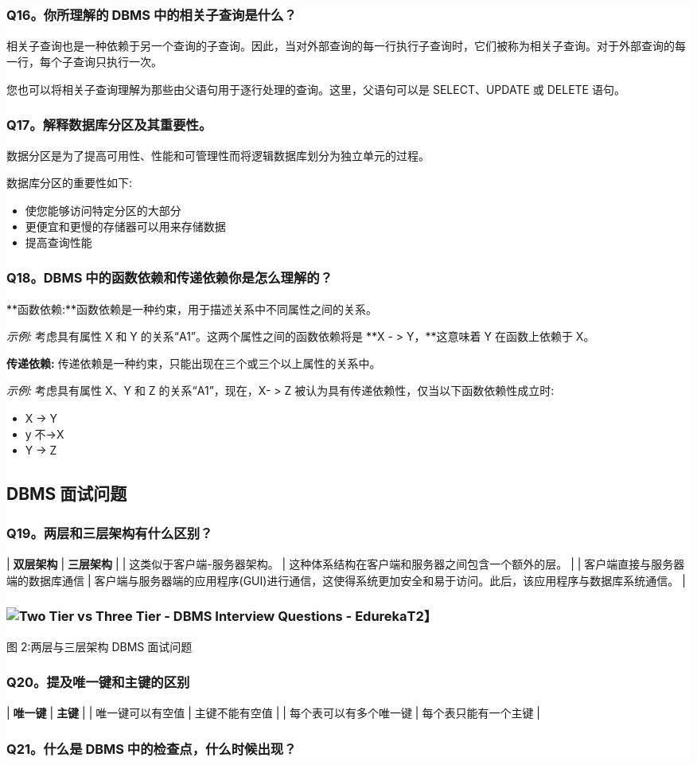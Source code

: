 ### **Q16。你所理解的 DBMS 中的相关子查询是什么？**

相关子查询也是一种依赖于另一个查询的子查询。因此，当对外部查询的每一行执行子查询时，它们被称为相关子查询。对于外部查询的每一行，每个子查询只执行一次。

您也可以将相关子查询理解为那些由父语句用于逐行处理的查询。这里，父语句可以是 SELECT、UPDATE 或 DELETE 语句。

### **Q17。解释数据库分区及其重要性。**

数据分区是为了提高可用性、性能和可管理性而将逻辑数据库划分为独立单元的过程。

数据库分区的重要性如下:

*   使您能够访问特定分区的大部分
*   更便宜和更慢的存储器可以用来存储数据
*   提高查询性能

### **Q18。DBMS 中的函数依赖和传递依赖你是怎么理解的？**

**函数依赖:**函数依赖是一种约束，用于描述关系中不同属性之间的关系。

*示例:* 考虑具有属性 X 和 Y 的关系“A1”。这两个属性之间的函数依赖将是 **X - > Y，**这意味着 Y 在函数上依赖于 X。

**传递依赖:** 传递依赖是一种约束，只能出现在三个或三个以上属性的关系中。

*示例:* 考虑具有属性 X、Y 和 Z 的关系“A1”，现在，X- > Z 被认为具有传递依赖性，仅当以下函数依赖性成立时:

*   X -> Y
*   y 不->X
*   Y -> Z

## **DBMS 面试问题**

### **Q19。两层和三层架构有什么区别？**

| **双层架构** | **三层架构** |
| 这类似于客户端-服务器架构。 | 这种体系结构在客户端和服务器之间包含一个额外的层。 |
| 客户端直接与服务器端的数据库通信 | 客户端与服务器端的应用程序(GUI)进行通信，这使得系统更加安全和易于访问。此后，该应用程序与数据库系统通信。 |

### **![Two Tier vs Three Tier - DBMS Interview Questions - Edureka](../Images/f1c0481767df1a2fc1572f5edc43b053.png)T2】**

图 2:两层与三层架构 DBMS 面试问题

### **Q20。提及唯一键和主键的区别**

| **唯一键** | **主键** |
| 唯一键可以有空值 | 主键不能有空值 |
| 每个表可以有多个唯一键 | 每个表只能有一个主键 |

### **Q21。什么是 DBMS 中的检查点，什么时候出现？**
